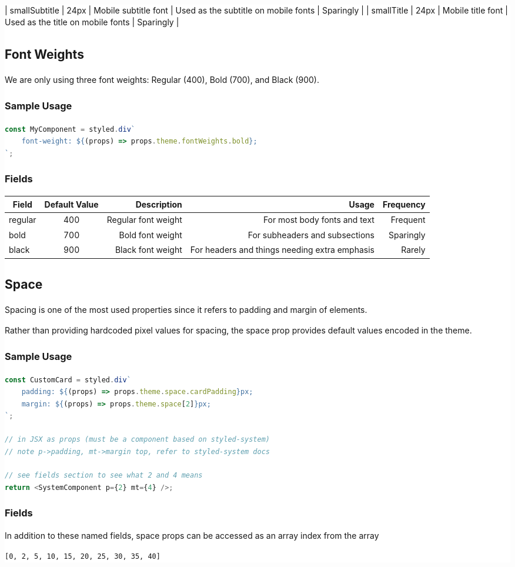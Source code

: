 | smallSubtitle |     24px      |        Mobile subtitle font |                                  Used as the subtitle on mobile fonts | Sparingly |
| smallTitle    |     24px      |           Mobile title font |                                     Used as the title on mobile fonts | Sparingly |

## Font Weights

We are only using three font weights: Regular (400), Bold (700), and Black (900).

### Sample Usage

```javascript
const MyComponent = styled.div`
    font-weight: ${(props) => props.theme.fontWeights.bold};
`;
```

### Fields

| Field   | Default Value |         Description |                                         Usage | Frequency |
| ------- | :-----------: | ------------------: | --------------------------------------------: | --------: |
| regular |      400      | Regular font weight |                  For most body fonts and text |  Frequent |
| bold    |      700      |    Bold font weight |                For subheaders and subsections | Sparingly |
| black   |      900      |   Black font weight | For headers and things needing extra emphasis |    Rarely |

## Space

Spacing is one of the most used properties since it refers to padding and margin of elements.

Rather than providing hardcoded pixel values for spacing, the space prop provides default values encoded in the theme.

### Sample Usage

```javascript
const CustomCard = styled.div`
    padding: ${(props) => props.theme.space.cardPadding}px;
    margin: ${(props) => props.theme.space[2]}px;
`;

// in JSX as props (must be a component based on styled-system)
// note p->padding, mt->margin top, refer to styled-system docs

// see fields section to see what 2 and 4 means
return <SystemComponent p={2} mt={4} />;
```

### Fields

In addition to these named fields, space props can be accessed as an array index from the array

`[0, 2, 5, 10, 15, 20, 25, 30, 35, 40]`
